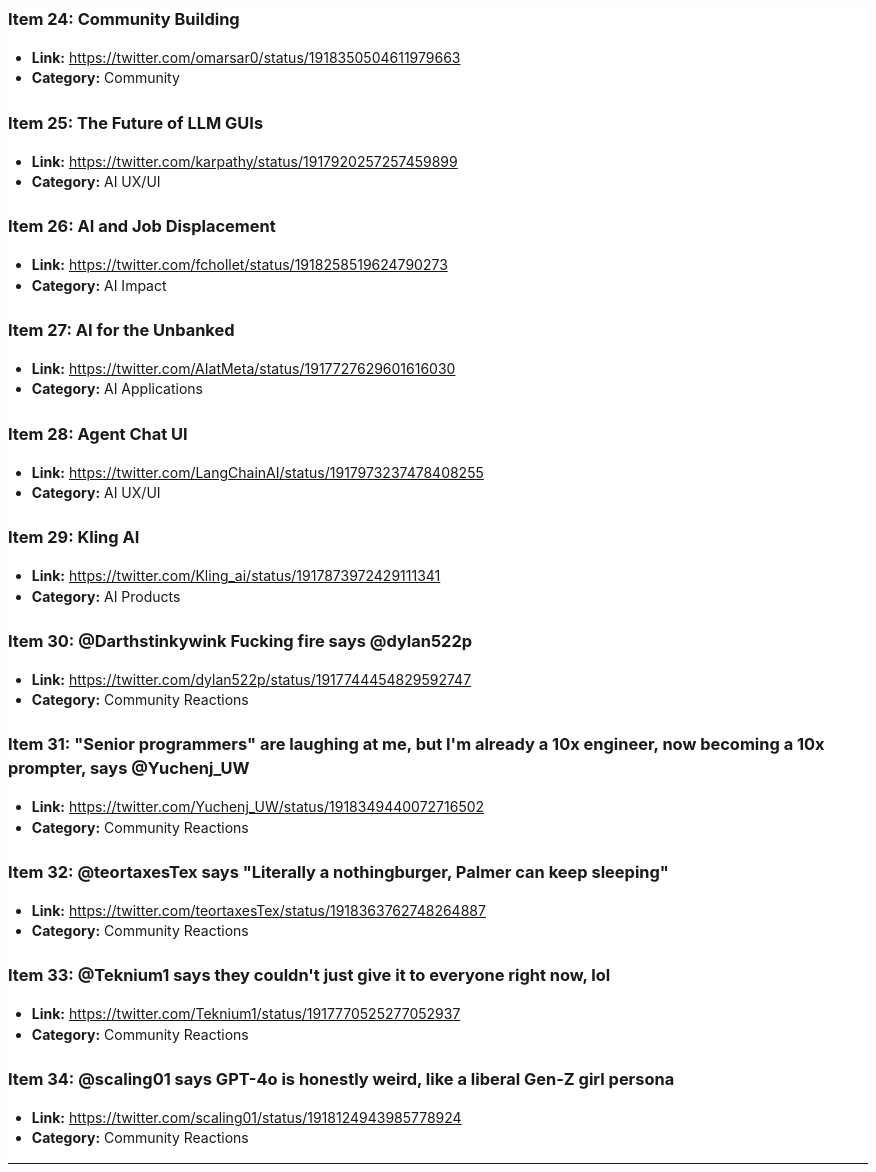 ### Item 24: Community Building
- **Link:** https://twitter.com/omarsar0/status/1918350504611979663
- **Category:** Community

### Item 25: The Future of LLM GUIs
- **Link:** https://twitter.com/karpathy/status/1917920257257459899
- **Category:** AI UX/UI

### Item 26: AI and Job Displacement
- **Link:** https://twitter.com/fchollet/status/1918258519624790273
- **Category:** AI Impact

### Item 27: AI for the Unbanked
- **Link:** https://twitter.com/AIatMeta/status/1917727629601616030
- **Category:** AI Applications

### Item 28: Agent Chat UI
- **Link:** https://twitter.com/LangChainAI/status/1917973237478408255
- **Category:** AI UX/UI

### Item 29: Kling AI
- **Link:** https://twitter.com/Kling_ai/status/1917873972429111341
- **Category:** AI Products

### Item 30: @Darthstinkywink Fucking fire says @dylan522p
- **Link:** https://twitter.com/dylan522p/status/1917744454829592747
- **Category:** Community Reactions

### Item 31: "Senior programmers" are laughing at me, but I'm already a 10x engineer, now becoming a 10x prompter, says @Yuchenj_UW
- **Link:** https://twitter.com/Yuchenj_UW/status/1918349440072716502
- **Category:** Community Reactions

### Item 32: @teortaxesTex says "Literally a nothingburger, Palmer can keep sleeping"
- **Link:** https://twitter.com/teortaxesTex/status/1918363762748264887
- **Category:** Community Reactions

### Item 33: @Teknium1 says they couldn't just give it to everyone right now, lol
- **Link:** https://twitter.com/Teknium1/status/1917770525277052937
- **Category:** Community Reactions

### Item 34: @scaling01 says GPT-4o is honestly weird, like a liberal Gen-Z girl persona
- **Link:** https://twitter.com/scaling01/status/1918124943985778924
- **Category:** Community Reactions

---